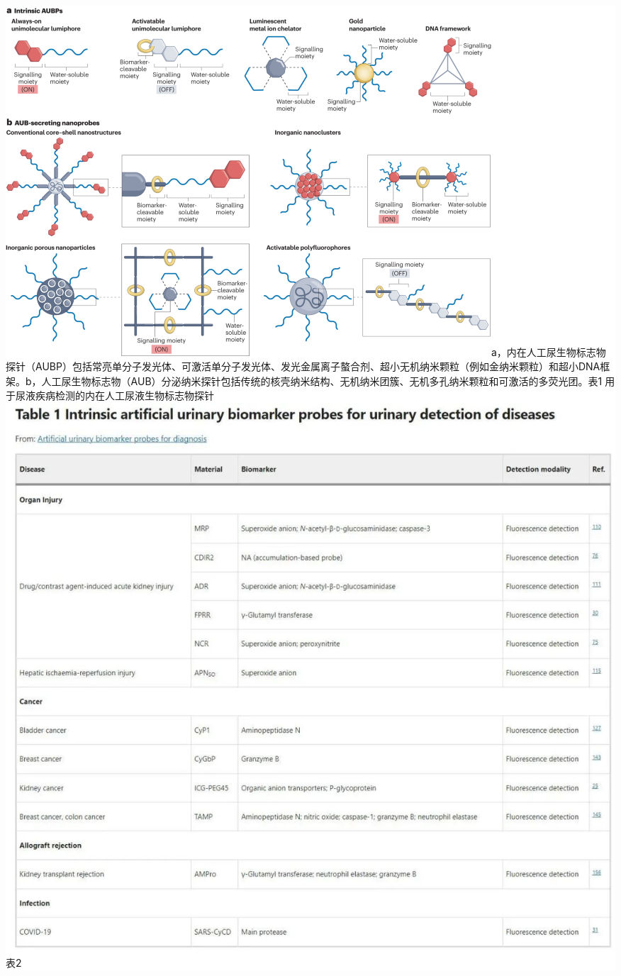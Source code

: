 ![](../asset/2024-03-06_7c53180dbf7f4c84ca2f23c96ee91137_2.png)a，内在人工尿生物标志物探针（AUBP）包括常亮单分子发光体、可激活单分子发光体、发光金属离子螯合剂、超小无机纳米颗粒（例如金纳米颗粒）和超小DNA框架。b，人工尿生物标志物（AUB）分泌纳米探针包括传统的核壳纳米结构、无机纳米团簇、无机多孔纳米颗粒和可激活的多荧光团。表1 用于尿液疾病检测的内在人工尿液生物标志物探针![](../asset/2024-03-06_018e73536997e0d5db692b77441f6a6d_3.jpeg)表2